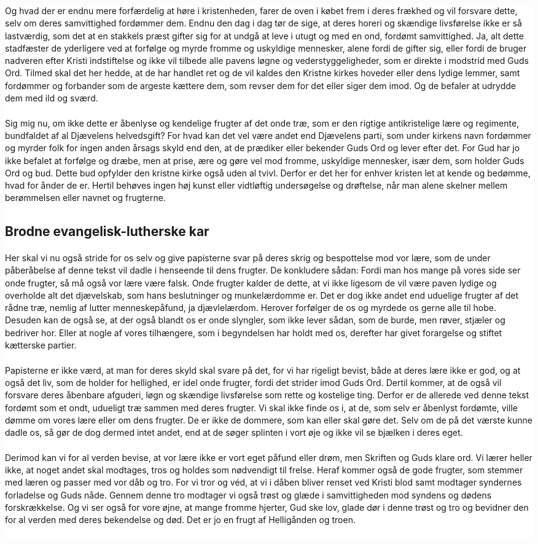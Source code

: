 Og hvad der er endnu mere forfærdelig at høre i kristenheden, farer de oven i købet frem i deres frækhed og vil forsvare dette, selv om deres samvittighed fordømmer dem. Endnu den dag i dag tør de sige, at deres horeri og skændige livsførelse ikke er så lastværdig, som det at en stakkels præst gifter sig for at undgå at leve i utugt og med en ond, for­dømt samvittighed. Ja, alt dette stad­fæster de yderligere ved at forfølge og myrde fromme og uskyldige mennesker, alene fordi de gifter sig, eller fordi de bruger nadveren efter Kristi indstiftelse og ikke vil til­bede alle pavens løgne og vederstyggeligheder, som er direkte i modstrid med Guds Ord. Tilmed skal det her hedde, at de har handlet ret og de vil kaldes den Kristne kirkes hoveder eller dens lydige lemmer, samt for­dømmer og forbander som de argeste kættere dem, som revser dem for det eller siger dem imod. Og de befaler at udrydde dem med ild og sværd.  
&nbsp;  
Sig mig nu, om ikke dette er åbenlyse og kendelige frugter af det onde træ, som er den rigtige antikristelige lære og regi­mente, bundfaldet af al Djævelens helveds­gift? For hvad kan det vel være andet end Djævelens parti, som under kirkens navn fordømmer og myrder folk for ingen anden årsags skyld end den, at de præ­diker eller bekender Guds Ord og lever ­efter det. For Gud har jo ikke befalet at forfølge og dræbe, men at prise, ære og gøre vel mod fromme, uskyldige mennesker, især dem, som holder Guds Ord og bud. Dette bud op­fylder den kristne kirke også uden al tvivl. Derfor er det her for enhver kristen let at kende og bedømme, hvad for ånder de er. Hertil behøves ingen høj kunst eller vidtløftig undersøgelse og drøftelse, når man alene skelner mellem berømmelsen eller navnet og frugterne.

## Brodne evangelisk-lutherske kar
Her skal vi nu også stride for os selv og give papisterne svar på deres skrig og bespottelse mod vor lære, som de under påberåbelse af denne tekst vil dadle i henseende til dens frugter. De konkludere sådan: Fordi man hos mange på vores side ser onde frugter, så må også vor lære være falsk. Onde frugter kalder de dette, at vi ikke ligesom de vil være paven lydige og overholde alt det djæ­velskab, som hans beslutninger og munkelærdomme er. Det er dog ikke andet end uduelige frugter af det rådne træ, nemlig af lutter menneskepåfund, ja djævlelærdom. Herover forfølger de os og myrdede os gerne alle til hobe. Desuden kan de også se, at der også blandt os er onde slyngler, som ikke lever sådan, som de burde, men røver, stjæler og bedriver hor. Eller at nogle af vores tilhængere, som i begyndelsen har holdt med os, derefter har givet forargelse og stiftet kætterske partier.  
&nbsp;  
Papisterne er ikke værd, at man for deres skyld skal svare på det, for vi har rigeligt bevist, både at deres lære ikke er god, og at også det liv, som de holder for hellighed, er idel onde frugter, fordi det strider imod Guds Ord. Dertil kommer, at de også vil forsvare deres åbenbare afguderi, løgn og skændige livsførelse som rette og kostelige ting. Derfor er de allerede ved denne tekst fordømt som et ondt, udueligt træ sammen med deres frugter. Vi skal ikke finde os i, at de, som selv er åbenlyst fordømte, ville dømme om vores lære eller om dens frug­ter. De er ikke de dommere, som kan eller skal gøre det. Selv om de på det værste kunne dadle os, så gør de dog dermed intet andet, end at de søger splinten i vort øje og ikke vil se bjælken i deres eget.  
&nbsp;  
Derimod kan vi for al verden bevise, at vor lære ikke er vort eget påfund eller drøm, men Skriften og Guds klare ord. Vi lærer heller ikke, at noget andet skal modtages, tros og holdes som nød­vendigt til frelse. Heraf kommer også de gode frugter, som stemmer med læren og passer med vor dåb og tro. For vi tror og véd, at vi i dåben bliver renset ved Kristi blod samt modtager synder­nes forladelse og Guds nåde. Gennem denne tro modtager vi også trøst og glæde i samvittigheden mod syndens og dødens forskrækkelse. Og vi ser også for vore øjne, at mange fromme hjerter, Gud ske lov, glade dør i denne trøst og tro og bevidner den for al verden med deres bekendelse og død. Det er jo en frugt af Helligånden og troen.  
&nbsp;  